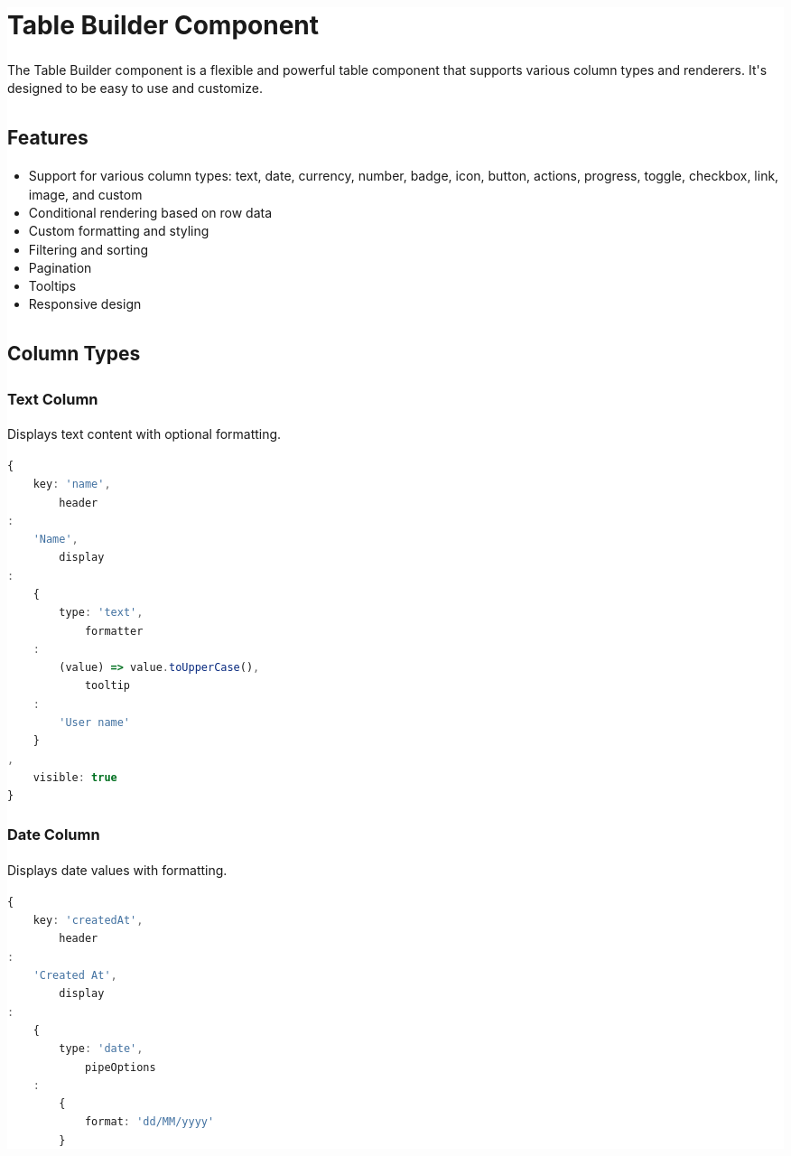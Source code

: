 # Table Builder Component

The Table Builder component is a flexible and powerful table component that supports various column types and renderers. It's designed to be easy to use and customize.

## Features

- Support for various column types: text, date, currency, number, badge, icon, button, actions, progress, toggle, checkbox, link, image, and custom
- Conditional rendering based on row data
- Custom formatting and styling
- Filtering and sorting
- Pagination
- Tooltips
- Responsive design

## Column Types

### Text Column

Displays text content with optional formatting.

```typescript
{
    key: 'name',
        header
:
    'Name',
        display
:
    {
        type: 'text',
            formatter
    :
        (value) => value.toUpperCase(),
            tooltip
    :
        'User name'
    }
,
    visible: true
}
```

### Date Column

Displays date values with formatting.

```typescript
{
    key: 'createdAt',
        header
:
    'Created At',
        display
:
    {
        type: 'date',
            pipeOptions
    :
        {
            format: 'dd/MM/yyyy'
        }
```